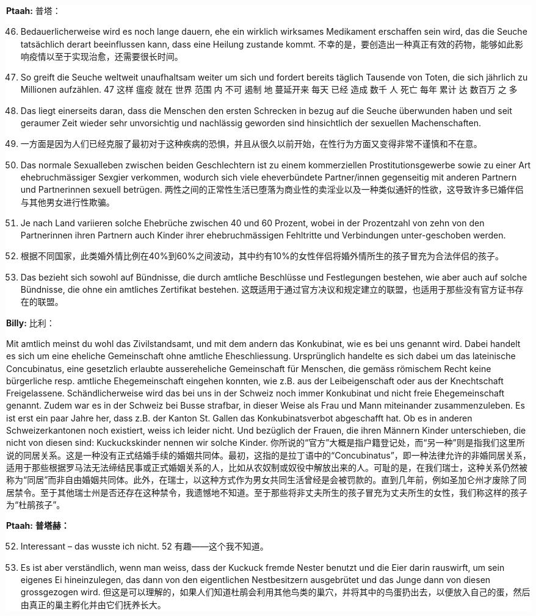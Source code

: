 **Ptaah:**
普塔：

46. Bedauerlicherweise wird es noch lange dauern, ehe ein wirklich wirksames Medikament erschaffen sein wird, das die Seuche tatsächlich derart beeinflussen kann, dass eine Heilung zustande kommt.
不幸的是，要创造出一种真正有效的药物，能够如此影响疫情以至于实现治愈，还需要很长时间。

47. So greift die Seuche weltweit unaufhaltsam weiter um sich und fordert bereits täglich Tausende von Toten, die sich jährlich zu Millionen aufzählen.
47 这样 瘟疫 就在 世界 范围 内 不可 遏制 地 蔓延开来 每天 已经 造成 数千 人 死亡 每年 累计 达 数百万 之 多

48. Das liegt einerseits daran, dass die Menschen den ersten Schrecken in bezug auf die Seuche überwunden haben und seit geraumer Zeit wieder sehr unvorsichtig und nachlässig geworden sind hinsichtlich der sexuellen Machenschaften.
48. 一方面是因为人们已经克服了最初对于这种疾病的恐惧，并且从很久以前开始，在性行为方面又变得非常不谨慎和不在意。

49. Das normale Sexualleben zwischen beiden Geschlechtern ist zu einem kommerziellen Prostitutionsgewerbe sowie zu einer Art ehebruchmässiger Sexgier verkommen, wodurch sich viele eheverbündete Partner/innen gegenseitig mit anderen Partnern und Partnerinnen sexuell betrügen.
两性之间的正常性生活已堕落为商业性的卖淫业以及一种类似通奸的性欲，这导致许多已婚伴侣与其他男女进行性欺骗。

50. Je nach Land variieren solche Ehebrüche zwischen 40 und 60 Prozent, wobei in der Prozentzahl von zehn von den Partnerinnen ihren Partnern auch Kinder ihrer ehebruchmässigen Fehltritte und Verbindungen unter-geschoben werden.
50. 根据不同国家，此类婚外情比例在40%到60%之间波动，其中约有10%的女性伴侣将婚外情所生的孩子冒充为合法伴侣的孩子。

51. Das bezieht sich sowohl auf Bündnisse, die durch amtliche Beschlüsse und Festlegungen bestehen, wie aber auch auf solche Bündnisse, die ohne ein amtliches Zertifikat bestehen.
这既适用于通过官方决议和规定建立的联盟，也适用于那些没有官方证书存在的联盟。

**Billy:**
比利：

Mit amtlich meinst du wohl das Zivilstandsamt, und mit dem andern das Konkubinat, wie es bei uns genannt wird. Dabei handelt es sich um eine eheliche Gemeinschaft ohne amtliche Eheschliessung. Ursprünglich handelte es sich dabei um das lateinische Concubinatus, eine gesetzlich erlaubte aussereheliche Gemeinschaft für Menschen, die gemäss römischem Recht keine bürgerliche resp. amtliche Ehegemeinschaft eingehen konnten, wie z.B. aus der Leibeigenschaft oder aus der Knechtschaft Freigelassene. Schändlicherweise wird das bei uns in der Schweiz noch immer Konkubinat und nicht freie Ehegemeinschaft genannt. Zudem war es in der Schweiz bei Busse strafbar, in dieser Weise als Frau und Mann miteinander zusammenzuleben. Es ist erst ein paar Jahre her, dass z.B. der Kanton St. Gallen das Konkubinatsverbot abgeschafft hat. Ob es in anderen Schweizerkantonen noch existiert, weiss ich leider nicht. Und bezüglich der Frauen, die ihren Männern Kinder unterschieben, die nicht von diesen sind: Kuckuckskinder nennen wir solche Kinder.
你所说的“官方”大概是指户籍登记处，而“另一种”则是指我们这里所说的同居关系。这是一种没有正式结婚手续的婚姻共同体。最初，这指的是拉丁语中的“Concubinatus”，即一种法律允许的非婚同居关系，适用于那些根据罗马法无法缔结民事或正式婚姻关系的人，比如从农奴制或奴役中解放出来的人。可耻的是，在我们瑞士，这种关系仍然被称为“同居”而非自由婚姻共同体。此外，在瑞士，以这种方式作为男女共同生活曾经是会被罚款的。直到几年前，例如圣加仑州才废除了同居禁令。至于其他瑞士州是否还存在这种禁令，我遗憾地不知道。至于那些将非丈夫所生的孩子冒充为丈夫所生的女性，我们称这样的孩子为“杜鹃孩子”。

**Ptaah:**
**普塔赫：**

52. Interessant – das wusste ich nicht.
52 有趣——这个我不知道。

53. Es ist aber verständlich, wenn man weiss, dass der Kuckuck fremde Nester benutzt und die Eier darin rauswirft, um sein eigenes Ei hineinzulegen, das dann von den eigentlichen Nestbesitzern ausgebrütet und das Junge dann von diesen grossgezogen wird.
但这是可以理解的，如果人们知道杜鹃会利用其他鸟类的巢穴，并将其中的鸟蛋扔出去，以便放入自己的蛋，然后由真正的巢主孵化并由它们抚养长大。
